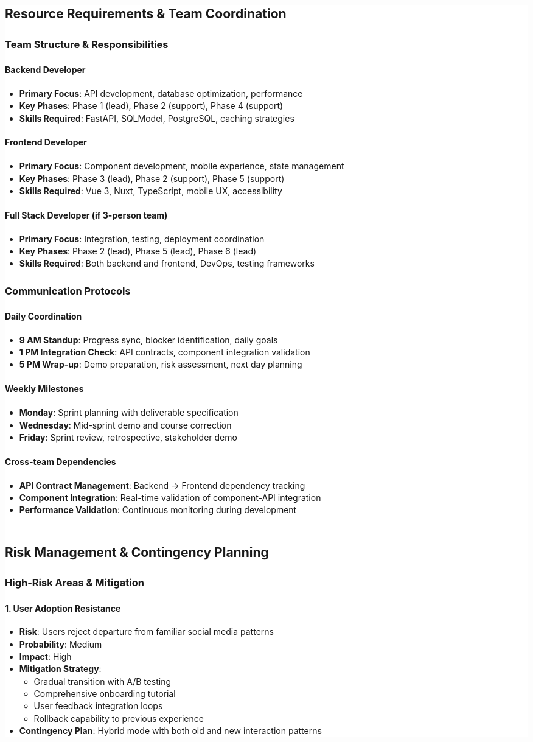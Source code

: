 
## Resource Requirements & Team Coordination

### Team Structure & Responsibilities

#### Backend Developer
- **Primary Focus**: API development, database optimization, performance
- **Key Phases**: Phase 1 (lead), Phase 2 (support), Phase 4 (support)
- **Skills Required**: FastAPI, SQLModel, PostgreSQL, caching strategies

#### Frontend Developer
- **Primary Focus**: Component development, mobile experience, state management  
- **Key Phases**: Phase 3 (lead), Phase 2 (support), Phase 5 (support)
- **Skills Required**: Vue 3, Nuxt, TypeScript, mobile UX, accessibility

#### Full Stack Developer (if 3-person team)
- **Primary Focus**: Integration, testing, deployment coordination
- **Key Phases**: Phase 2 (lead), Phase 5 (lead), Phase 6 (lead)
- **Skills Required**: Both backend and frontend, DevOps, testing frameworks

### Communication Protocols

#### Daily Coordination
- **9 AM Standup**: Progress sync, blocker identification, daily goals
- **1 PM Integration Check**: API contracts, component integration validation
- **5 PM Wrap-up**: Demo preparation, risk assessment, next day planning

#### Weekly Milestones
- **Monday**: Sprint planning with deliverable specification
- **Wednesday**: Mid-sprint demo and course correction
- **Friday**: Sprint review, retrospective, stakeholder demo

#### Cross-team Dependencies
- **API Contract Management**: Backend → Frontend dependency tracking
- **Component Integration**: Real-time validation of component-API integration
- **Performance Validation**: Continuous monitoring during development

---

## Risk Management & Contingency Planning

### High-Risk Areas & Mitigation

#### 1. User Adoption Resistance
- **Risk**: Users reject departure from familiar social media patterns
- **Probability**: Medium
- **Impact**: High
- **Mitigation Strategy**:
  - Gradual transition with A/B testing
  - Comprehensive onboarding tutorial
  - User feedback integration loops
  - Rollback capability to previous experience
- **Contingency Plan**: Hybrid mode with both old and new interaction patterns
